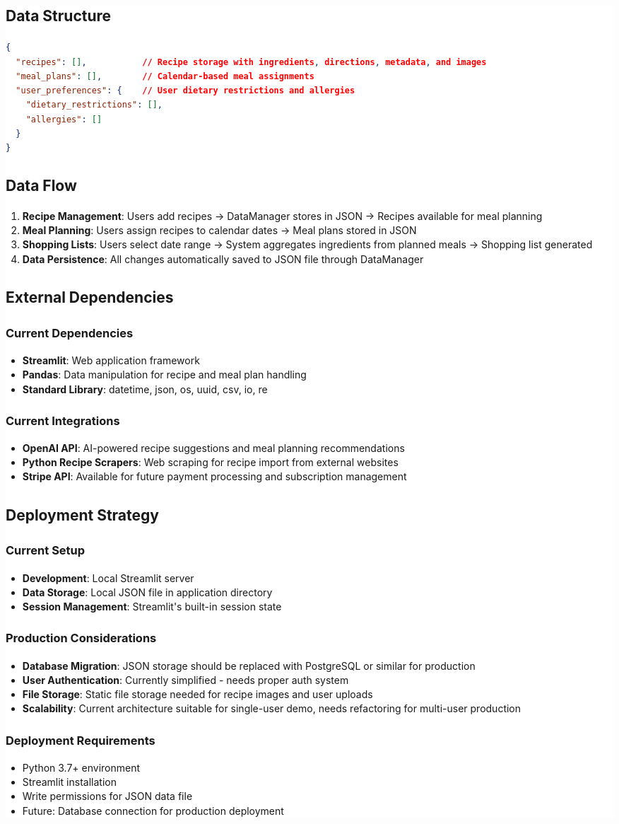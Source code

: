 ## Data Structure
```json
{
  "recipes": [],           // Recipe storage with ingredients, directions, metadata, and images
  "meal_plans": [],        // Calendar-based meal assignments
  "user_preferences": {    // User dietary restrictions and allergies
    "dietary_restrictions": [],
    "allergies": []
  }
}
```

## Data Flow

1. **Recipe Management**: Users add recipes → DataManager stores in JSON → Recipes available for meal planning
2. **Meal Planning**: Users assign recipes to calendar dates → Meal plans stored in JSON
3. **Shopping Lists**: Users select date range → System aggregates ingredients from planned meals → Shopping list generated
4. **Data Persistence**: All changes automatically saved to JSON file through DataManager

## External Dependencies

### Current Dependencies
- **Streamlit**: Web application framework
- **Pandas**: Data manipulation for recipe and meal plan handling
- **Standard Library**: datetime, json, os, uuid, csv, io, re

### Current Integrations
- **OpenAI API**: AI-powered recipe suggestions and meal planning recommendations
- **Python Recipe Scrapers**: Web scraping for recipe import from external websites
- **Stripe API**: Available for future payment processing and subscription management

## Deployment Strategy

### Current Setup
- **Development**: Local Streamlit server
- **Data Storage**: Local JSON file in application directory
- **Session Management**: Streamlit's built-in session state

### Production Considerations
- **Database Migration**: JSON storage should be replaced with PostgreSQL or similar for production
- **User Authentication**: Currently simplified - needs proper auth system
- **File Storage**: Static file storage needed for recipe images and user uploads
- **Scalability**: Current architecture suitable for single-user demo, needs refactoring for multi-user production

### Deployment Requirements
- Python 3.7+ environment
- Streamlit installation
- Write permissions for JSON data file
- Future: Database connection for production deployment
